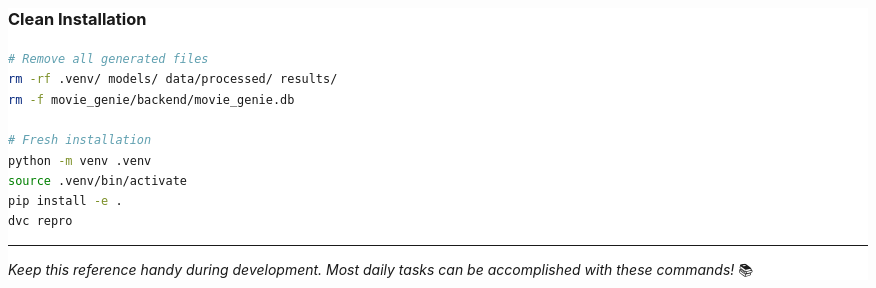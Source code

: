 ### **Clean Installation**
```bash
# Remove all generated files
rm -rf .venv/ models/ data/processed/ results/
rm -f movie_genie/backend/movie_genie.db

# Fresh installation
python -m venv .venv
source .venv/bin/activate
pip install -e .
dvc repro
```

---

*Keep this reference handy during development. Most daily tasks can be accomplished with these commands!* 📚